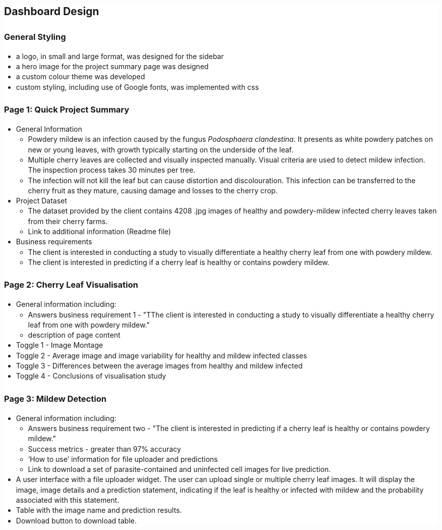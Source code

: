 ## Dashboard Design

### General Styling
- a logo, in small and large format, was designed for the sidebar
- a hero image for the project summary page was designed
- a custom colour theme was developed
- custom styling, including use of Google fonts, was implemented with css

### Page 1: Quick Project Summary
- General Information
    - Powdery mildew is an infection caused by the fungus *Podosphaera clandestina*. It presents as white powdery patches on new or young leaves, with growth typically starting on the underside of the leaf. 
    - Multiple cherry leaves are collected and visually inspected manually. Visual criteria are used to detect mildew infection. The inspection process takes 30 minutes per tree.
    - The infection will not kill the leaf but can cause distortion and discolouration. This infection can be transferred to the cherry fruit as they mature, causing damage and losses to the cherry crop.
- Project Dataset
    - The dataset provided by the client contains 4208 .jpg images of healthy and powdery-mildew infected cherry leaves taken from their cherry farms.
    - Link to additional information (Readme file)
- Business requirements
    - The client is interested in conducting a study to visually differentiate a healthy cherry leaf from one with powdery mildew.
    - The client is interested in predicting if a cherry leaf is healthy or contains powdery mildew.

### Page 2: Cherry Leaf Visualisation
- General information including:
    - Answers business requirement 1 - "TThe client is interested in conducting a study to visually differentiate a healthy cherry leaf from one with powdery mildew."
    - description of page content
- Toggle 1 - Image Montage
- Toggle 2 - Average image and image variability for healthy and mildew infected classes
- Toggle 3 - Differences between the average images from healthy and mildew infected
- Toggle 4 - Conclusions of visualisation study

### Page 3: Mildew Detection
- General information including:
    - Answers business requirement two - "The client is interested in predicting if a cherry leaf is healthy or contains powdery mildew."
    - Success metrics - greater than 97% accuracy
    - ‘How to use’ information for file uploader and predictions
    - Link to download a set of parasite-contained and uninfected cell images for live prediction.
- A user interface with a file uploader widget. The user can upload single or multiple cherry leaf images. It will display the image, image details and a prediction statement, indicating if the leaf is healthy or infected with mildew and the probability associated with this statement.
- Table with the image name and prediction results.
- Download button to download table.
